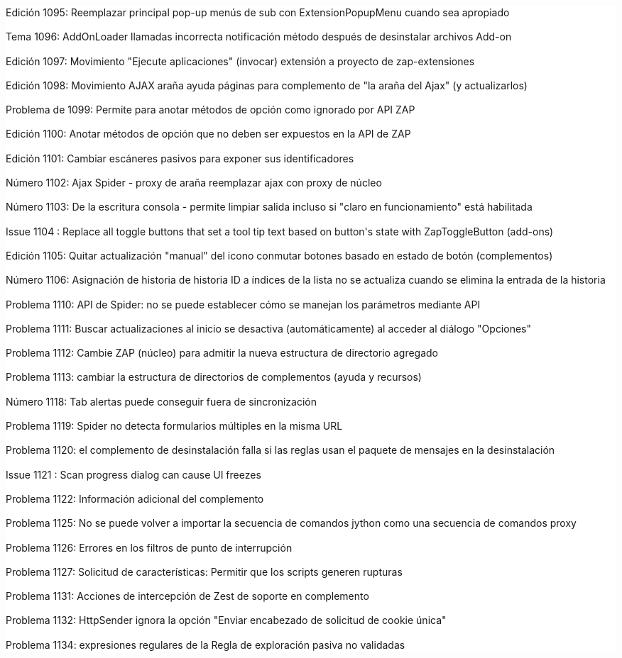 Edición 1095: Reemplazar principal pop-up menús de sub con ExtensionPopupMenu cuando sea apropiado

Tema 1096: AddOnLoader llamadas incorrecta notificación método después de desinstalar archivos Add-on

Edición 1097: Movimiento "Ejecute aplicaciones" (invocar) extensión a proyecto de zap-extensiones

Edición 1098: Movimiento AJAX araña ayuda páginas para complemento de "la araña del Ajax" (y actualizarlos)

Problema de 1099: Permite para anotar métodos de opción como ignorado por API ZAP

Edición 1100: Anotar métodos de opción que no deben ser expuestos en la API de ZAP

Edición 1101: Cambiar escáneres pasivos para exponer sus identificadores

Número 1102: Ajax Spider - proxy de araña reemplazar ajax con proxy de núcleo

Número 1103: De la escritura consola - permite limpiar salida incluso si "claro en funcionamiento" está habilitada

Issue 1104 : Replace all toggle buttons that set a tool tip text based on button's state with ZapToggleButton (add-ons)

Edición 1105: Quitar actualización "manual" del icono conmutar botones basado en estado de botón (complementos)

Número 1106: Asignación de historia de historia ID a índices de la lista no se actualiza cuando se elimina la entrada de la historia

Problema 1110: API de Spider: no se puede establecer cómo se manejan los parámetros mediante API

Problema 1111: Buscar actualizaciones al inicio se desactiva (automáticamente) al acceder al diálogo "Opciones"

Problema 1112: Cambie ZAP (núcleo) para admitir la nueva estructura de directorio agregado

Problema 1113: cambiar la estructura de directorios de complementos (ayuda y recursos)

Número 1118: Tab alertas puede conseguir fuera de sincronización

Problema 1119: Spider no detecta formularios múltiples en la misma URL

Problema 1120: el complemento de desinstalación falla si las reglas usan el paquete de mensajes en la desinstalación

Issue 1121 : Scan progress dialog can cause UI freezes

Problema 1122: Información adicional del complemento

Problema 1125: No se puede volver a importar la secuencia de comandos jython como una secuencia de comandos proxy

Problema 1126: Errores en los filtros de punto de interrupción

Problema 1127: Solicitud de características: Permitir que los scripts generen rupturas

Problema 1131: Acciones de intercepción de Zest de soporte en complemento

Problema 1132: HttpSender ignora la opción "Enviar encabezado de solicitud de cookie única"

Problema 1134: expresiones regulares de la Regla de exploración pasiva no validadas
